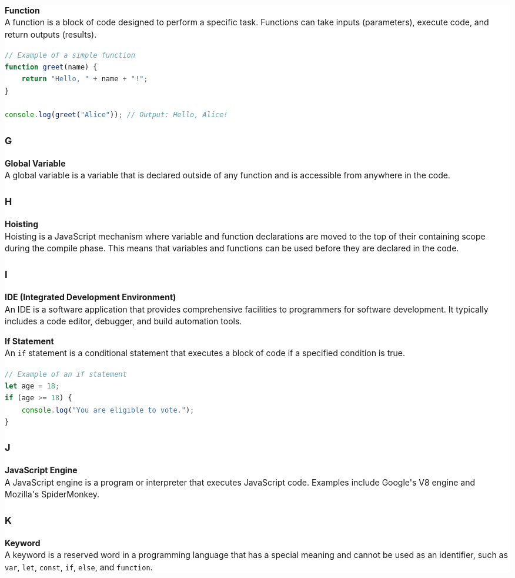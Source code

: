 **Function**  
A function is a block of code designed to perform a specific task. Functions can take inputs (parameters), execute code, and return outputs (results).

```javascript
// Example of a simple function
function greet(name) {
    return "Hello, " + name + "!";
}

console.log(greet("Alice")); // Output: Hello, Alice!
```

### G

**Global Variable**  
A global variable is a variable that is declared outside of any function and is accessible from anywhere in the code.

### H

**Hoisting**  
Hoisting is a JavaScript mechanism where variable and function declarations are moved to the top of their containing scope during the compile phase. This means that variables and functions can be used before they are declared in the code.

### I

**IDE (Integrated Development Environment)**  
An IDE is a software application that provides comprehensive facilities to programmers for software development. It typically includes a code editor, debugger, and build automation tools.

**If Statement**  
An `if` statement is a conditional statement that executes a block of code if a specified condition is true.

```javascript
// Example of an if statement
let age = 18;
if (age >= 18) {
    console.log("You are eligible to vote.");
}
```

### J

**JavaScript Engine**  
A JavaScript engine is a program or interpreter that executes JavaScript code. Examples include Google's V8 engine and Mozilla's SpiderMonkey.

### K

**Keyword**  
A keyword is a reserved word in a programming language that has a special meaning and cannot be used as an identifier, such as `var`, `let`, `const`, `if`, `else`, and `function`.
